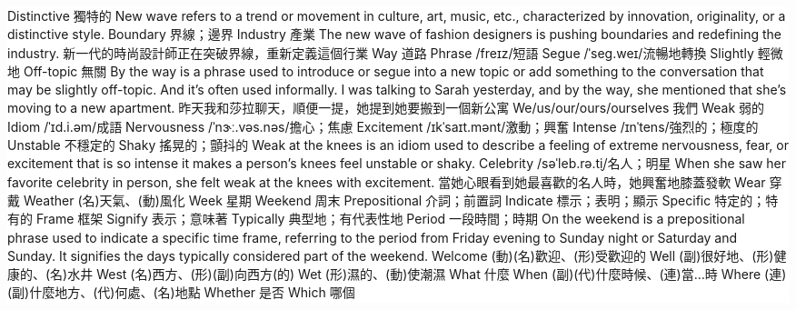 Distinctive 	獨特的
New wave 	refers to a trend or movement in culture, art, music, etc., characterized by innovation, originality, or a distinctive style.
Boundary 	界線；邊界
Industry	產業
The new wave of fashion designers is pushing boundaries and redefining the industry. 	新一代的時尚設計師正在突破界線，重新定義這個行業
Way 	道路
Phrase	/freɪz/短語
Segue	/ˈseɡ.weɪ/流暢地轉換
Slightly	輕微地
Off-topic	無關
By the way 	is a phrase used to introduce or segue into a new topic or add something to the conversation that may be slightly off-topic. And it’s often used informally.
I was talking to Sarah yesterday, and by the way, she mentioned that she’s moving to a new apartment.	昨天我和莎拉聊天，順便一提，她提到她要搬到一個新公寓
We/us/our/ours/ourselves 	我們
Weak	弱的
Idiom	/ˈɪd.i.əm/成語
Nervousness	/ˈnɝː.vəs.nəs/擔心；焦慮
Excitement	/ɪkˈsaɪt.mənt/激動；興奮
Intense	/ɪnˈtens/強烈的；極度的
Unstable	不穩定的
Shaky	搖晃的；顫抖的
Weak at the knees	is an idiom used to describe a feeling of extreme nervousness, fear, or excitement that is so intense it makes a person’s knees feel unstable or shaky.
Celebrity	 /səˈleb.rə.t̬i/名人；明星
When she saw her favorite celebrity in person, she felt weak at the knees with excitement. 	當她心眼看到她最喜歡的名人時，她興奮地膝蓋發軟
Wear 	穿戴
Weather	(名)天氣、(動)風化
Week	星期
Weekend	周末
Prepositional	介詞；前置詞
Indicate	標示；表明；顯示
Specific	特定的；特有的
Frame	框架
Signify	表示；意味著
Typically	典型地；有代表性地
Period	一段時間；時期
On the weekend	is a prepositional phrase used to indicate a specific time frame, referring to the period from Friday evening to Sunday night or Saturday and Sunday. It signifies the days typically considered part of the weekend.
Welcome	(動)(名)歡迎、(形)受歡迎的
Well 	(副)很好地、(形)健康的、(名)水井
West 	(名)西方、(形)(副)向西方(的)
Wet  	(形)濕的、(動)使潮濕
What	什麼
When	(副)(代)什麼時候、(連)當…時
Where	(連)(副)什麼地方、(代)何處、(名)地點
Whether	是否
Which	哪個
